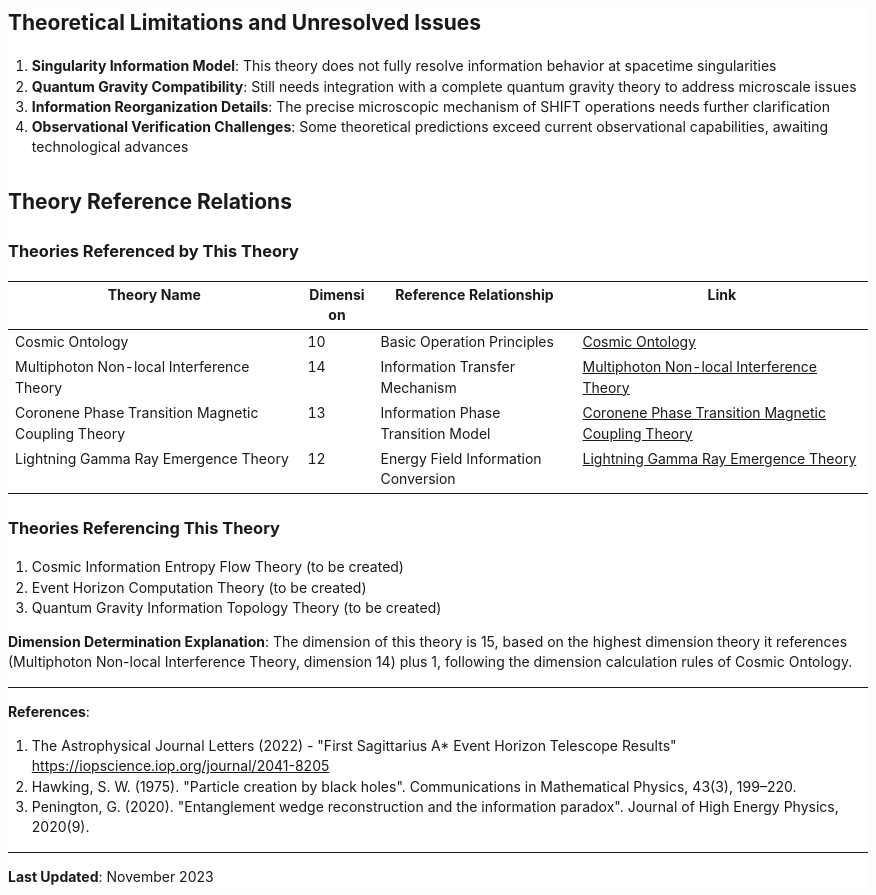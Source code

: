 ## Theoretical Limitations and Unresolved Issues

1. **Singularity Information Model**: This theory does not fully resolve information behavior at spacetime singularities
2. **Quantum Gravity Compatibility**: Still needs integration with a complete quantum gravity theory to address microscale issues
3. **Information Reorganization Details**: The precise microscopic mechanism of SHIFT operations needs further clarification
4. **Observational Verification Challenges**: Some theoretical predictions exceed current observational capabilities, awaiting technological advances

## Theory Reference Relations

### Theories Referenced by This Theory

| Theory Name | Dimension | Reference Relationship | Link |
|-------------|-----------|------------------------|------|
| Cosmic Ontology | 10 | Basic Operation Principles | [Cosmic Ontology](formal_theory_cosmic_ontology_en.md) |
| Multiphoton Non-local Interference Theory | 14 | Information Transfer Mechanism | [Multiphoton Non-local Interference Theory](formal_theory_multiphoton_nonlocal_interference_en.md) |
| Coronene Phase Transition Magnetic Coupling Theory | 13 | Information Phase Transition Model | [Coronene Phase Transition Magnetic Coupling Theory](formal_theory_coronene_phase_transition_en.md) |
| Lightning Gamma Ray Emergence Theory | 12 | Energy Field Information Conversion | [Lightning Gamma Ray Emergence Theory](formal_theory_lightning_gamma_emergence_en.md) |

### Theories Referencing This Theory

1. Cosmic Information Entropy Flow Theory (to be created)
2. Event Horizon Computation Theory (to be created)
3. Quantum Gravity Information Topology Theory (to be created)

**Dimension Determination Explanation**: The dimension of this theory is 15, based on the highest dimension theory it references (Multiphoton Non-local Interference Theory, dimension 14) plus 1, following the dimension calculation rules of Cosmic Ontology.

---

**References**:
1. The Astrophysical Journal Letters (2022) - "First Sagittarius A* Event Horizon Telescope Results" https://iopscience.iop.org/journal/2041-8205
2. Hawking, S. W. (1975). "Particle creation by black holes". Communications in Mathematical Physics, 43(3), 199–220.
3. Penington, G. (2020). "Entanglement wedge reconstruction and the information paradox". Journal of High Energy Physics, 2020(9).

---

**Last Updated**: November 2023 